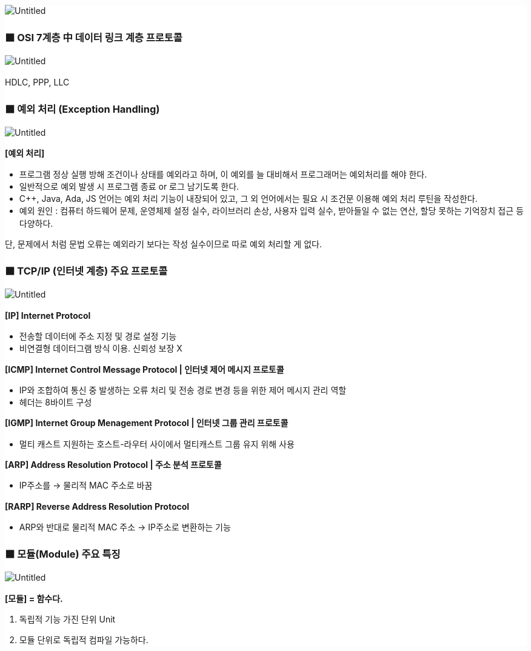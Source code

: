 ![Untitled](https://prod-files-secure.s3.us-west-2.amazonaws.com/e2aaace0-24ef-4ae8-bed4-d8cb2e34acd9/7f6a38d2-4ef1-4708-8b58-d17809567362/Untitled.png)

### **⬛ OSI 7계층 中 데이터 링크 계층 프로토콜**

![Untitled](https://prod-files-secure.s3.us-west-2.amazonaws.com/e2aaace0-24ef-4ae8-bed4-d8cb2e34acd9/8a952fb0-41b5-43fc-b05f-6d300596c38d/Untitled.png)

HDLC, PPP, LLC

### **⬛ 예외 처리 (Exception Handling)**

![Untitled](https://prod-files-secure.s3.us-west-2.amazonaws.com/e2aaace0-24ef-4ae8-bed4-d8cb2e34acd9/d7ba0ec4-78d9-4e1b-8eb7-d4a7928895b8/Untitled.png)

**[예외 처리]**

- 프로그램 정상 실행 방해 조건이나 상태를 예외라고 하며, 이 예외를 늘 대비해서 프로그래머는 예외처리를 해야 한다.
- 일반적으로 예외 발생 시 프로그램 종료 or 로그 남기도록 한다.
- C++, Java, Ada, JS 언어는 예외 처리 기능이 내장되어 있고, 그 외 언어에서는 필요 시 조건문 이용해 예외 처리 루틴을 작성한다.
- 예외 원인 : 컴퓨터 하드웨어 문제, 운영체제 설정 실수, 라이브러리 손상, 사용자 입력 실수, 받아들일 수 없는 연산, 할당 못하는 기억장치 접근 등 다양하다.

단, 문제에서 처럼 문법 오류는 예외라기 보다는 작성 실수이므로 따로 예외 처리할 게 없다. 

### **⬛ TCP/IP (인터넷 계층) 주요 프로토콜**

![Untitled](https://prod-files-secure.s3.us-west-2.amazonaws.com/e2aaace0-24ef-4ae8-bed4-d8cb2e34acd9/b67b6434-208e-455b-a540-dc99bef10a38/Untitled.png)

**[IP] Internet Protocol**

- 전송할 데이터에 주소 지정 및 경로 설정 기능
- 비연결형 데이터그램 방식 이용. 신뢰성 보장 X

**[ICMP] Internet Control Message Protocol | 인터넷 제어 메시지 프로토콜**

- IP와 조합하여 통신 중 발생하는 오류 처리 및 전송 경로 변경 등을 위한 제어 메시지 관리 역할
- 헤더는 8바이트 구성

**[IGMP] Internet Group Menagement Protocol | 인터넷 그룹 관리 프로토콜**

- 멀티 캐스트 지원하는 호스트-라우터 사이에서 멀티캐스트 그룹 유지 위해 사용

**[ARP] Address Resolution Protocol | 주소 분석 프로토콜**

- IP주소를 → 물리적 MAC 주소로 바꿈

**[RARP] Reverse Address Resolution Protocol** 

- ARP와 반대로 물리적 MAC 주소 → IP주소로 변환하는 기능

### **⬛ 모듈(Module) 주요 특징**

![Untitled](https://prod-files-secure.s3.us-west-2.amazonaws.com/e2aaace0-24ef-4ae8-bed4-d8cb2e34acd9/4732620c-ca05-42cb-8126-0eb1db8a70d6/Untitled.png)

**[모듈] = 함수다.**

1) 독립적 기능 가진 단위 Unit

2) 모듈 단위로 독립적 컴파일 가능하다.
